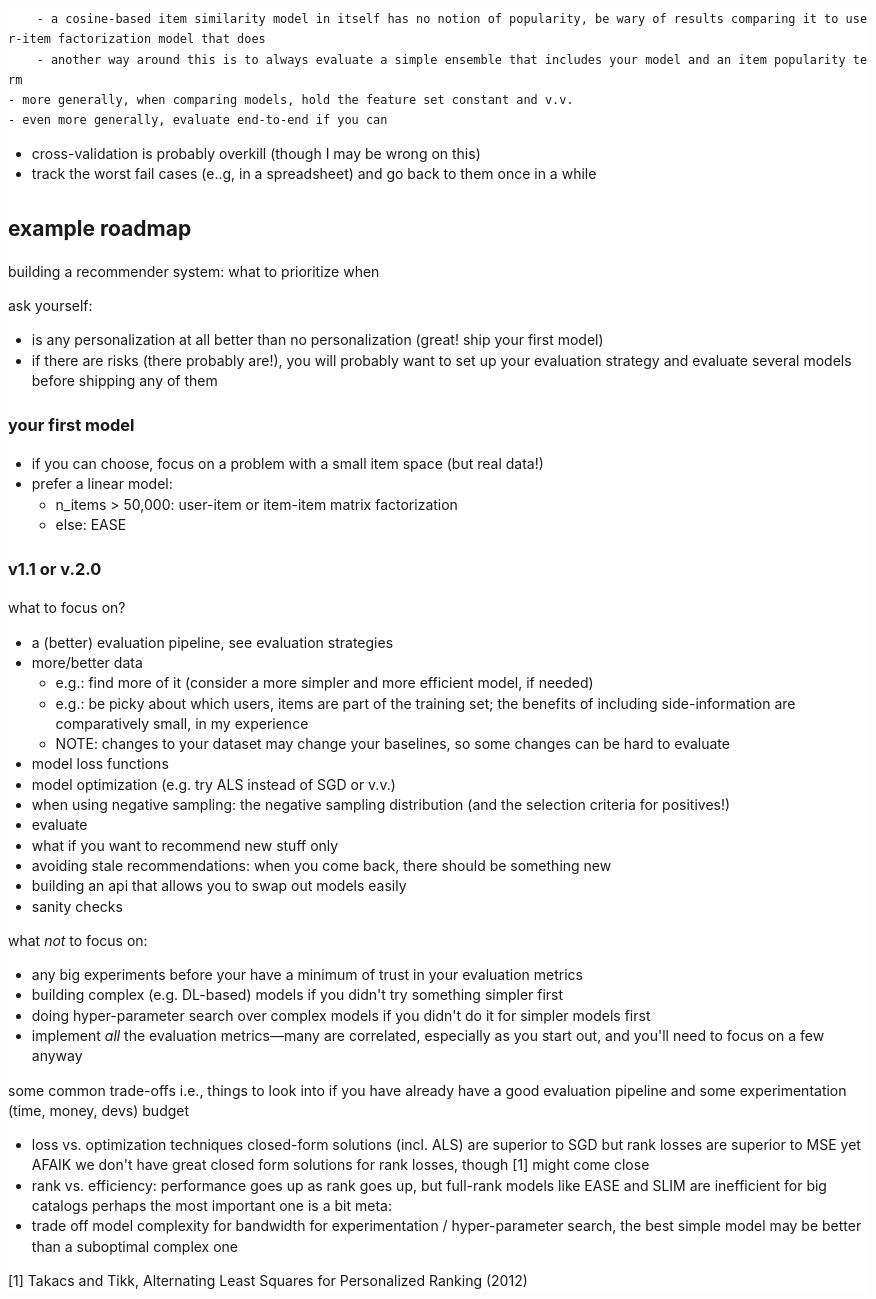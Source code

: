         - a cosine-based item similarity model in itself has no notion of popularity, be wary of results comparing it to user-item factorization model that does
        - another way around this is to always evaluate a simple ensemble that includes your model and an item popularity term
    - more generally, when comparing models, hold the feature set constant and v.v.
    - even more generally, evaluate end-to-end if you can
- cross-validation is probably overkill (though I may be wrong on this)
- track the worst fail cases (e..g, in a spreadsheet) and go back to them once in a while


## example roadmap
building a recommender system: what to prioritize when

ask yourself:
- is any personalization at all better than no personalization (great! ship your first model)
- if there are risks (there probably are!), you will probably want to set up your evaluation strategy and evaluate several models before shipping any of them

### your first model
- if you can choose, focus on a problem with a small item space (but real data!)
- prefer a linear model:
    - n_items > 50,000: user-item or item-item matrix factorization
    - else: EASE

### v1.1 or v.2.0

what to focus on?
- a (better) evaluation pipeline, see evaluation strategies
- more/better data
    - e.g.: find more of it (consider a more simpler and more efficient model, if needed)
    - e.g.: be picky about which users, items are part of the training set; the benefits of including side-information are comparatively small, in my experience
    - NOTE: changes to your dataset may change your baselines, so some changes can be hard to evaluate
- model loss functions
- model optimization (e.g. try ALS instead of SGD or v.v.)
- when using negative sampling: the negative sampling distribution (and the selection criteria for positives!)
- evaluate
- what if you want to recommend new stuff only
- avoiding stale recommendations: when you come back, there should be something new
- building an api that allows you to swap out models easily
- sanity checks

what *not* to focus on:
- any big experiments before your have a minimum of trust in your evaluation metrics
- building complex (e.g. DL-based) models if you didn't try something simpler first
- doing hyper-parameter search over complex models if you didn't do it for simpler models first
- implement *all* the evaluation metrics—many are correlated, especially as you start out, and you'll need to focus on a few anyway

some common trade-offs
i.e., things to look into if you have already have a good evaluation pipeline and some experimentation (time, money, devs) budget 
- loss vs. optimization techniques closed-form solutions (incl. ALS) are superior to SGD but rank losses are superior to MSE yet AFAIK we don't have great closed form solutions for rank losses, though [1] might come close
- rank vs. efficiency: performance goes up as rank goes up, but full-rank models like EASE and SLIM are inefficient for big catalogs
perhaps the most important one is a bit meta:
- trade off model complexity for bandwidth for experimentation / hyper-parameter search, the best simple model may be better than a suboptimal complex one


[1] Takacs and Tikk, Alternating Least Squares for Personalized Ranking (2012)
